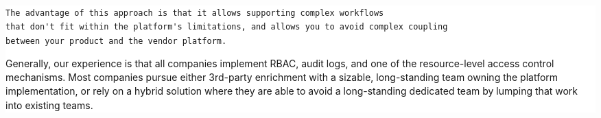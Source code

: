     The advantage of this approach is that it allows supporting complex workflows
    that don't fit within the platform's limitations, and allows you to avoid complex coupling
    between your product and the vendor platform.

Generally, our experience is that all companies implement RBAC, audit logs, and one of the resource-level access control mechanisms.
Most companies pursue either 3rd-party enrichment with a sizable, long-standing team owning the platform implementation,
or rely on a hybrid solution where they are able to avoid a long-standing dedicated team by lumping that work into existing teams.